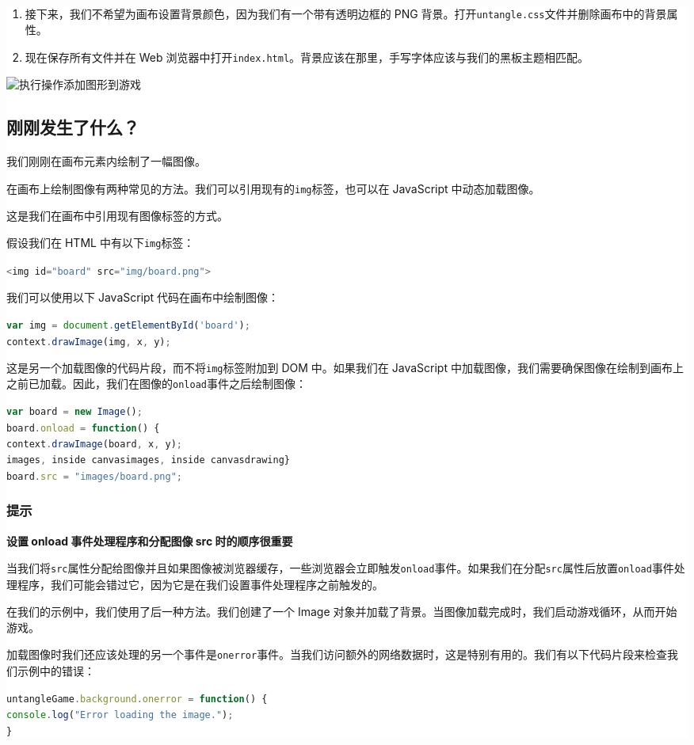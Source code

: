 1.  接下来，我们不希望为画布设置背景颜色，因为我们有一个带有透明边框的 PNG 背景。打开`untangle.css`文件并删除画布中的背景属性。

1.  现在保存所有文件并在 Web 浏览器中打开`index.html`。背景应该在那里，手写字体应该与我们的黑板主题相匹配。

![执行操作添加图形到游戏](https://github.com/OpenDocCN/freelearn-html-css-zh/raw/master/docs/h5-gm-dev-ex-bgd/img/1260_05_09.jpg)

## 刚刚发生了什么？

我们刚刚在画布元素内绘制了一幅图像。

在画布上绘制图像有两种常见的方法。我们可以引用现有的`img`标签，也可以在 JavaScript 中动态加载图像。

这是我们在画布中引用现有图像标签的方式。

假设我们在 HTML 中有以下`img`标签：

```js
<img id="board" src="img/board.png">

```

我们可以使用以下 JavaScript 代码在画布中绘制图像：

```js
var img = document.getElementById('board');
context.drawImage(img, x, y);

```

这是另一个加载图像的代码片段，而不将`img`标签附加到 DOM 中。如果我们在 JavaScript 中加载图像，我们需要确保图像在绘制到画布上之前已加载。因此，我们在图像的`onload`事件之后绘制图像：

```js
var board = new Image();
board.onload = function() {
context.drawImage(board, x, y);
images, inside canvasimages, inside canvasdrawing}
board.src = "images/board.png";

```

### 提示

**设置 onload 事件处理程序和分配图像 src 时的顺序很重要**

当我们将`src`属性分配给图像并且如果图像被浏览器缓存，一些浏览器会立即触发`onload`事件。如果我们在分配`src`属性后放置`onload`事件处理程序，我们可能会错过它，因为它是在我们设置事件处理程序之前触发的。

在我们的示例中，我们使用了后一种方法。我们创建了一个 Image 对象并加载了背景。当图像加载完成时，我们启动游戏循环，从而开始游戏。

加载图像时我们还应该处理的另一个事件是`onerror`事件。当我们访问额外的网络数据时，这是特别有用的。我们有以下代码片段来检查我们示例中的错误：

```js
untangleGame.background.onerror = function() {
console.log("Error loading the image.");
}

```
